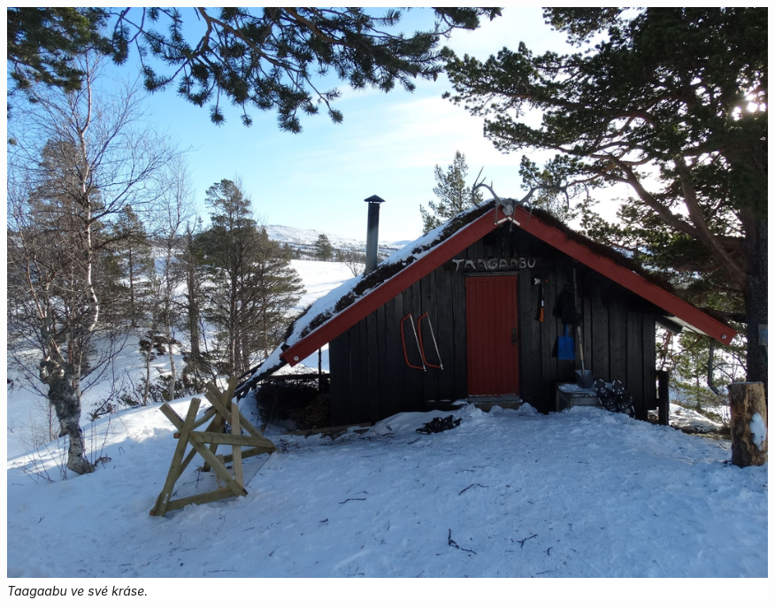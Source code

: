 ![](https://raw.githubusercontent.com/Bender250/bender250.github.io/master/images/taagaabu/chata.JPG)
*Taagaabu ve své kráse.*
